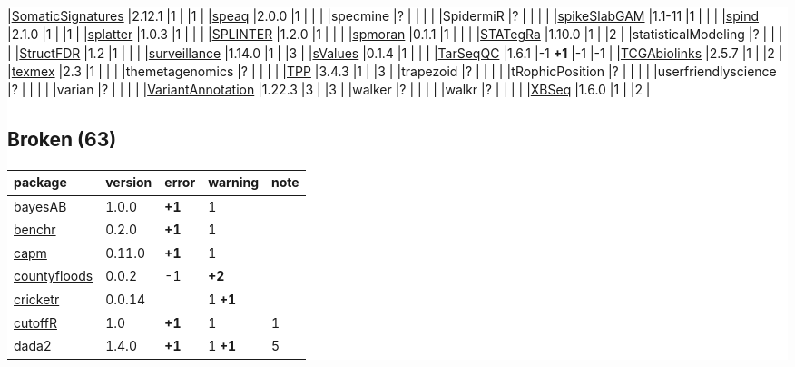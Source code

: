 |[SomaticSignatures](problems.md#somaticsignatures)                   |2.12.1   |1         |        |1    |
|[speaq](problems.md#speaq)                                           |2.0.0    |1         |        |     |
|specmine                                                             |?        |          |        |     |
|SpidermiR                                                            |?        |          |        |     |
|[spikeSlabGAM](problems.md#spikeslabgam)                             |1.1-11   |1         |        |     |
|[spind](problems.md#spind)                                           |2.1.0    |1         |        |1    |
|[splatter](problems.md#splatter)                                     |1.0.3    |1         |        |     |
|[SPLINTER](problems.md#splinter)                                     |1.2.0    |1         |        |     |
|[spmoran](problems.md#spmoran)                                       |0.1.1    |1         |        |     |
|[STATegRa](problems.md#stategra)                                     |1.10.0   |1         |        |2    |
|statisticalModeling                                                  |?        |          |        |     |
|[StructFDR](problems.md#structfdr)                                   |1.2      |1         |        |     |
|[surveillance](problems.md#surveillance)                             |1.14.0   |1         |        |3    |
|[sValues](problems.md#svalues)                                       |0.1.4    |1         |        |     |
|[TarSeqQC](problems.md#tarseqqc)                                     |1.6.1    |-1 __+1__ |-1      |-1   |
|[TCGAbiolinks](problems.md#tcgabiolinks)                             |2.5.7    |1         |        |2    |
|[texmex](problems.md#texmex)                                         |2.3      |1         |        |     |
|themetagenomics                                                      |?        |          |        |     |
|[TPP](problems.md#tpp)                                               |3.4.3    |1         |        |3    |
|trapezoid                                                            |?        |          |        |     |
|tRophicPosition                                                      |?        |          |        |     |
|userfriendlyscience                                                  |?        |          |        |     |
|varian                                                               |?        |          |        |     |
|[VariantAnnotation](problems.md#variantannotation)                   |1.22.3   |3         |        |3    |
|walker                                                               |?        |          |        |     |
|walkr                                                                |?        |          |        |     |
|[XBSeq](problems.md#xbseq)                                           |1.6.0    |1         |        |2    |

## Broken (63)

|package                                          |version    |error     |warning  |note     |
|:------------------------------------------------|:----------|:---------|:--------|:--------|
|[bayesAB](problems.md#bayesab)                   |1.0.0      |__+1__    |1        |         |
|[benchr](problems.md#benchr)                     |0.2.0      |__+1__    |1        |         |
|[capm](problems.md#capm)                         |0.11.0     |__+1__    |1        |         |
|[countyfloods](problems.md#countyfloods)         |0.0.2      |-1        |__+2__   |         |
|[cricketr](problems.md#cricketr)                 |0.0.14     |          |1 __+1__ |         |
|[cutoffR](problems.md#cutoffr)                   |1.0        |__+1__    |1        |1        |
|[dada2](problems.md#dada2)                       |1.4.0      |__+1__    |1 __+1__ |5        |